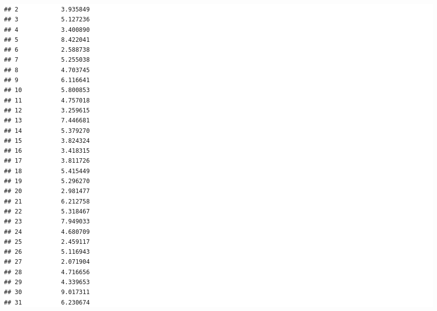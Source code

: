     ## 2            3.935849
    ## 3            5.127236
    ## 4            3.400890
    ## 5            8.422041
    ## 6            2.588738
    ## 7            5.255038
    ## 8            4.703745
    ## 9            6.116641
    ## 10           5.800853
    ## 11           4.757018
    ## 12           3.259615
    ## 13           7.446681
    ## 14           5.379270
    ## 15           3.824324
    ## 16           3.418315
    ## 17           3.811726
    ## 18           5.415449
    ## 19           5.296270
    ## 20           2.981477
    ## 21           6.212758
    ## 22           5.318467
    ## 23           7.949033
    ## 24           4.680709
    ## 25           2.459117
    ## 26           5.116943
    ## 27           2.071904
    ## 28           4.716656
    ## 29           4.339653
    ## 30           9.017311
    ## 31           6.230674